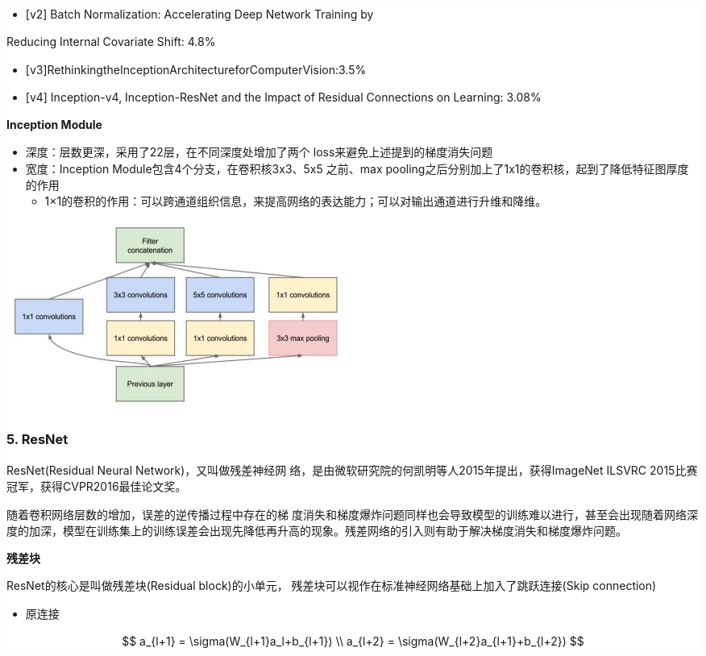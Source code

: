 -  [v2] Batch Normalization: Accelerating Deep Network Training by

  Reducing Internal Covariate Shift: 4.8%

-  [v3]RethinkingtheInceptionArchitectureforComputerVision:3.5%

-  [v4] Inception-v4, Inception-ResNet and the Impact of Residual Connections on Learning: 3.08%

**Inception Module**

- 深度：层数更深，采用了22层，在不同深度处增加了两个 loss来避免上述提到的梯度消失问题
- 宽度：Inception Module包含4个分支，在卷积核3x3、5x5 之前、max pooling之后分别加上了1x1的卷积核，起到了降低特征图厚度的作用
  - 1×1的卷积的作用：可以跨通道组织信息，来提高网络的表达能力；可以对输出通道进行升维和降维。

<img src="./PIC/5/5.25.png" alt="5.25" style="zoom:50%;" />

### 5. ResNet

ResNet(Residual Neural Network)，又叫做残差神经网 络，是由微软研究院的何凯明等人2015年提出，获得ImageNet ILSVRC 2015比赛冠军，获得CVPR2016最佳论文奖。

随着卷积网络层数的增加，误差的逆传播过程中存在的梯 度消失和梯度爆炸问题同样也会导致模型的训练难以进行，甚至会出现随着网络深度的加深，模型在训练集上的训练误差会出现先降低再升高的现象。残差网络的引入则有助于解决梯度消失和梯度爆炸问题。

**残差块**

ResNet的核心是叫做残差块(Residual block)的小单元， 残差块可以视作在标准神经网络基础上加入了跳跃连接(Skip connection)

- 原连接

$$
a_{l+1} = \sigma(W_{l+1}a_l+b_{l+1})
\\
a_{l+2} = \sigma(W_{l+2}a_{l+1}+b_{l+2})
$$
